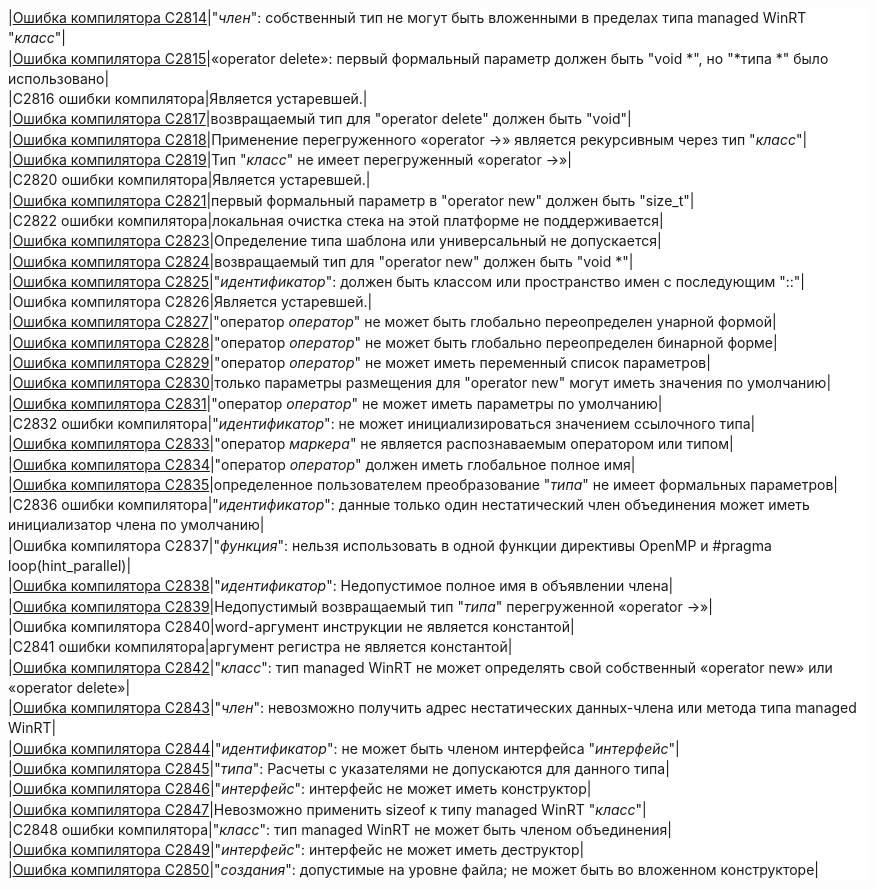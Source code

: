 |[Ошибка компилятора C2814](compiler-error-c2814.md)|"*член*": собственный тип не могут быть вложенными в пределах типа managed WinRT "*класс*"|  
|[Ошибка компилятора C2815](compiler-error-c2815.md)|«operator delete»: первый формальный параметр должен быть "void *", но "*типа *" было использовано|  
|C2816 ошибки компилятора|Является устаревшей.|  
|[Ошибка компилятора C2817](compiler-error-c2817.md)|возвращаемый тип для "operator delete" должен быть "void"|  
|[Ошибка компилятора C2818](compiler-error-c2818.md)|Применение перегруженного «operator ->» является рекурсивным через тип "*класс*"|  
|[Ошибка компилятора C2819](compiler-error-c2819.md)|Тип "*класс*" не имеет перегруженный «operator ->»|  
|C2820 ошибки компилятора|Является устаревшей.|  
|[Ошибка компилятора C2821](compiler-error-c2821.md)|первый формальный параметр в "operator new" должен быть "size_t"|  
|C2822 ошибки компилятора|локальная очистка стека на этой платформе не поддерживается|  
|[Ошибка компилятора C2823](compiler-error-c2823.md)|Определение типа шаблона или универсальный не допускается|  
|[Ошибка компилятора C2824](compiler-error-c2824.md)|возвращаемый тип для "operator new" должен быть "void *"|  
|[Ошибка компилятора C2825](compiler-error-c2825.md)|"*идентификатор*": должен быть классом или пространство имен с последующим "::"|  
|Ошибка компилятора C2826|Является устаревшей.|  
|[Ошибка компилятора C2827](compiler-error-c2827.md)|"оператор *оператор*" не может быть глобально переопределен унарной формой|  
|[Ошибка компилятора C2828](compiler-error-c2828.md)|"оператор *оператор*" не может быть глобально переопределен бинарной форме|  
|[Ошибка компилятора C2829](compiler-error-c2829.md)|"оператор *оператор*" не может иметь переменный список параметров|  
|[Ошибка компилятора C2830](compiler-error-c2830.md)|только параметры размещения для "operator new" могут иметь значения по умолчанию|  
|[Ошибка компилятора C2831](compiler-error-c2831.md)|"оператор *оператор*" не может иметь параметры по умолчанию|  
|C2832 ошибки компилятора|"*идентификатор*": не может инициализироваться значением ссылочного типа|  
|[Ошибка компилятора C2833](compiler-error-c2833.md)|"оператор *маркера*" не является распознаваемым оператором или типом|  
|[Ошибка компилятора C2834](compiler-error-c2834.md)|"оператор *оператор*" должен иметь глобальное полное имя|  
|[Ошибка компилятора C2835](compiler-error-c2835.md)|определенное пользователем преобразование "*типа*" не имеет формальных параметров|  
|C2836 ошибки компилятора|"*идентификатор*": данные только один нестатический член объединения может иметь инициализатор члена по умолчанию|  
|Ошибка компилятора C2837|"*функция*": нельзя использовать в одной функции директивы OpenMP и #pragma loop(hint_parallel)|  
|[Ошибка компилятора C2838](compiler-error-c2838.md)|"*идентификатор*": Недопустимое полное имя в объявлении члена|  
|[Ошибка компилятора C2839](compiler-error-c2839.md)|Недопустимый возвращаемый тип "*типа*" перегруженной «operator ->»|  
|Ошибка компилятора C2840|word-аргумент инструкции не является константой|  
|C2841 ошибки компилятора|аргумент регистра не является константой|  
|[Ошибка компилятора C2842](compiler-error-c2842.md)|"*класс*": тип managed WinRT не может определять свой собственный «operator new» или «operator delete»|  
|[Ошибка компилятора C2843](compiler-error-c2843.md)|"*член*": невозможно получить адрес нестатических данных-члена или метода типа managed WinRT|  
|[Ошибка компилятора C2844](compiler-error-c2844.md)|"*идентификатор*": не может быть членом интерфейса "*интерфейс*"|  
|[Ошибка компилятора C2845](compiler-error-c2845.md)|"*типа*": Расчеты с указателями не допускаются для данного типа|  
|[Ошибка компилятора C2846](compiler-error-c2846.md)|"*интерфейс*": интерфейс не может иметь конструктор|  
|[Ошибка компилятора C2847](compiler-error-c2847.md)|Невозможно применить sizeof к типу managed WinRT "*класс*"|  
|C2848 ошибки компилятора|"*класс*": тип managed WinRT не может быть членом объединения|  
|[Ошибка компилятора C2849](compiler-error-c2849.md)|"*интерфейс*": интерфейс не может иметь деструктор|  
|[Ошибка компилятора C2850](compiler-error-c2850.md)|"*создания*": допустимые на уровне файла; не может быть во вложенном конструкторе|  